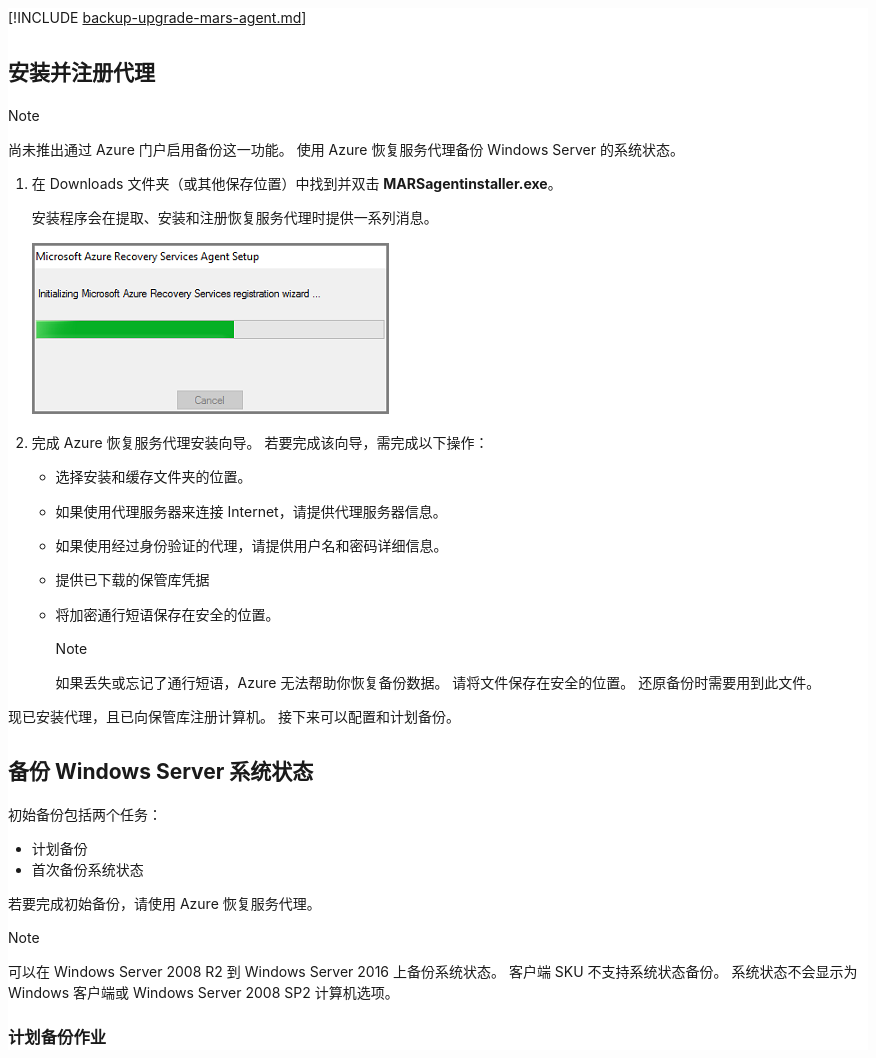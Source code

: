 [!INCLUDE [backup-upgrade-mars-agent.md](../../includes/backup-upgrade-mars-agent.md)]

## <a name="install-and-register-the-agent"></a>安装并注册代理

> [!NOTE]
> 尚未推出通过 Azure 门户启用备份这一功能。 使用 Azure 恢复服务代理备份 Windows Server 的系统状态。
>

1. 在 Downloads 文件夹（或其他保存位置）中找到并双击 **MARSagentinstaller.exe**。

    安装程序会在提取、安装和注册恢复服务代理时提供一系列消息。

    ![运行恢复服务代理安装程序凭据](./media/backup-try-azure-backup-in-10-mins/mars-installer-registration.png)

2. 完成 Azure 恢复服务代理安装向导。 若要完成该向导，需完成以下操作：

   * 选择安装和缓存文件夹的位置。
   * 如果使用代理服务器来连接 Internet，请提供代理服务器信息。
   * 如果使用经过身份验证的代理，请提供用户名和密码详细信息。
   * 提供已下载的保管库凭据
   * 将加密通行短语保存在安全的位置。

     > [!NOTE]
     > 如果丢失或忘记了通行短语，Azure 无法帮助你恢复备份数据。 请将文件保存在安全的位置。 还原备份时需要用到此文件。
     >
     >

现已安装代理，且已向保管库注册计算机。 接下来可以配置和计划备份。

## <a name="back-up-windows-server-system-state"></a>备份 Windows Server 系统状态 
初始备份包括两个任务：

* 计划备份
* 首次备份系统状态

若要完成初始备份，请使用 Azure 恢复服务代理。

> [!NOTE]
> 可以在 Windows Server 2008 R2 到 Windows Server 2016 上备份系统状态。 客户端 SKU 不支持系统状态备份。 系统状态不会显示为 Windows 客户端或 Windows Server 2008 SP2 计算机选项。
>
>

### <a name="to-schedule-the-backup-job"></a>计划备份作业
